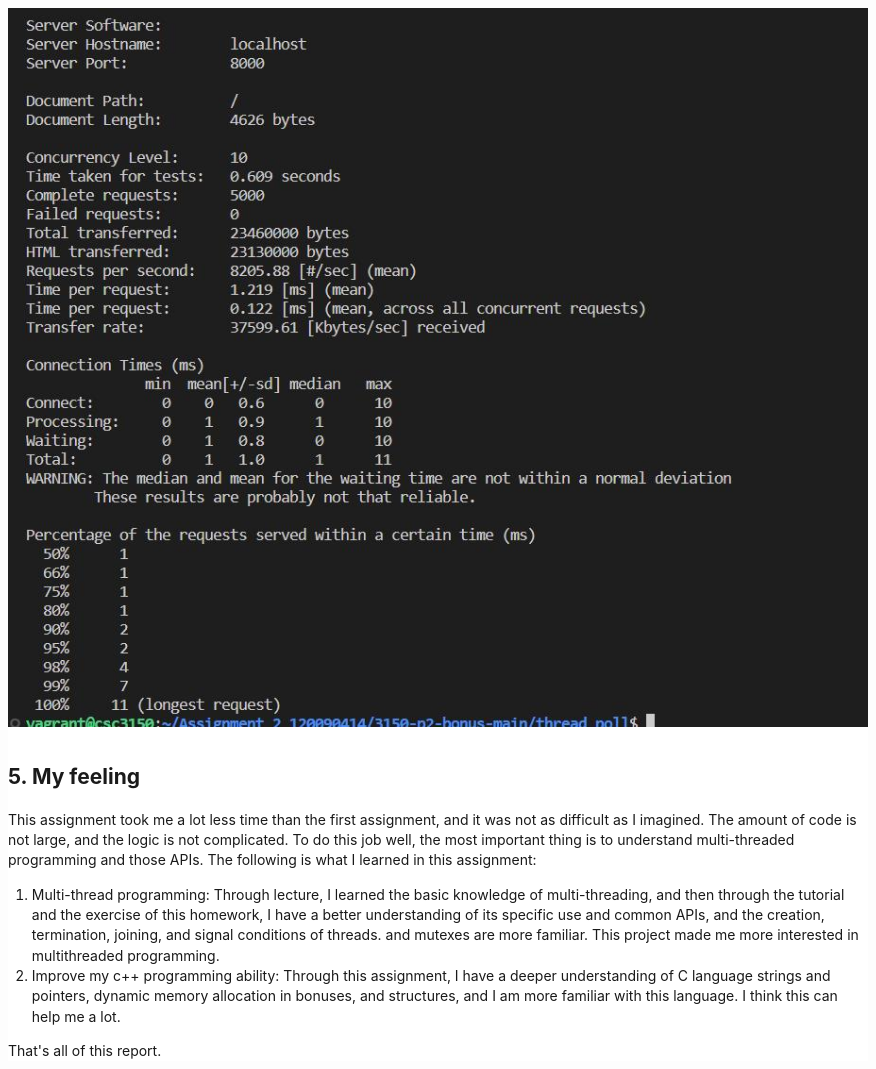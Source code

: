 ![](2022-10-23-23-52-50.png)


## 5. My feeling
This assignment took me a lot less time than the first assignment, and it was not as difficult as I imagined. The amount of code is not large, and the logic is not complicated. To do this job well, the most important thing is to understand multi-threaded programming and those APIs. The following is what I learned in this assignment:

1. Multi-thread programming: Through lecture, I learned the basic knowledge of multi-threading, and then through the tutorial and the exercise of this homework, I have a better understanding of its specific use and common APIs, and the creation, termination, joining, and signal conditions of threads. and mutexes are more familiar. This project made me more interested in multithreaded programming.
2. Improve my c++ programming ability: Through this assignment, I have a deeper understanding of C language strings and pointers, dynamic memory allocation in bonuses, and structures, and I am more familiar with this language. I think this can help me a lot.

That's all of this report.